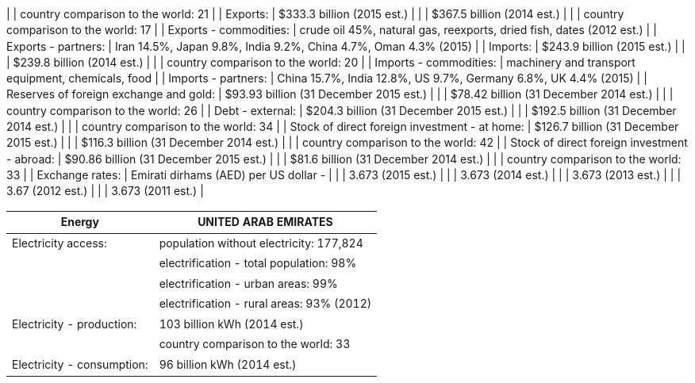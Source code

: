 | | country comparison to the world: 21 |
| Exports: | $333.3 billion (2015 est.) |
| | $367.5 billion (2014 est.) |
| | country comparison to the world: 17 |
| Exports - commodities: | crude oil 45%, natural gas, reexports, dried fish, dates (2012 est.) |
| Exports - partners: | Iran 14.5%, Japan 9.8%, India 9.2%, China 4.7%, Oman 4.3% (2015) |
| Imports: | $243.9 billion (2015 est.) |
| | $239.8 billion (2014 est.) |
| | country comparison to the world: 20 |
| Imports - commodities: | machinery and transport equipment, chemicals, food |
| Imports - partners: | China 15.7%, India 12.8%, US 9.7%, Germany 6.8%, UK 4.4% (2015) |
| Reserves of foreign exchange and gold: | $93.93 billion (31 December 2015 est.) |
| | $78.42 billion (31 December 2014 est.) |
| | country comparison to the world: 26 |
| Debt - external: | $204.3 billion (31 December 2015 est.) |
| | $192.5 billion (31 December 2014 est.) |
| | country comparison to the world: 34 |
| Stock of direct foreign investment - at home: | $126.7 billion (31 December 2015 est.) |
| | $116.3 billion (31 December 2014 est.) |
| | country comparison to the world: 42 |
| Stock of direct foreign investment - abroad: | $90.86 billion (31 December 2015 est.) |
| | $81.6 billion (31 December 2014 est.) |
| | country comparison to the world: 33 |
| Exchange rates: | Emirati dirhams (AED) per US dollar - |
| | 3.673 (2015 est.) |
| | 3.673 (2014 est.) |
| | 3.673 (2013 est.) |
| | 3.67 (2012 est.) |
| | 3.673 (2011 est.) |

| Energy | UNITED ARAB EMIRATES |
| --- | --- |
| Electricity access: | population without electricity: 177,824 |
| | electrification - total population: 98% |
| | electrification - urban areas: 99% |
| | electrification - rural areas: 93% (2012) |
| Electricity - production: | 103 billion kWh (2014 est.) |
| | country comparison to the world: 33 |
| Electricity - consumption: | 96 billion kWh (2014 est.) |